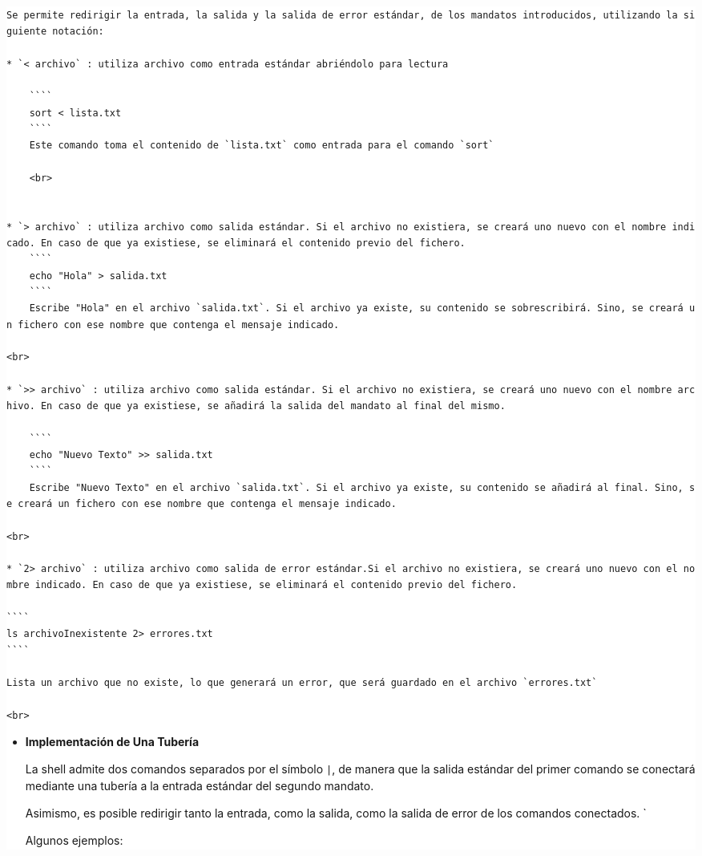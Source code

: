     Se permite redirigir la entrada, la salida y la salida de error estándar, de los mandatos introducidos, utilizando la siguiente notación:

    * `< archivo` : utiliza archivo como entrada estándar abriéndolo para lectura

        ````
        sort < lista.txt
        ````
        Este comando toma el contenido de `lista.txt` como entrada para el comando `sort`

        <br>


    * `> archivo` : utiliza archivo como salida estándar. Si el archivo no existiera, se creará uno nuevo con el nombre indicado. En caso de que ya existiese, se eliminará el contenido previo del fichero. 
        ````
        echo "Hola" > salida.txt
        ````
        Escribe "Hola" en el archivo `salida.txt`. Si el archivo ya existe, su contenido se sobrescribirá. Sino, se creará un fichero con ese nombre que contenga el mensaje indicado.

    <br>

    * `>> archivo` : utiliza archivo como salida estándar. Si el archivo no existiera, se creará uno nuevo con el nombre archivo. En caso de que ya existiese, se añadirá la salida del mandato al final del mismo. 

        ````
        echo "Nuevo Texto" >> salida.txt
        ````
        Escribe "Nuevo Texto" en el archivo `salida.txt`. Si el archivo ya existe, su contenido se añadirá al final. Sino, se creará un fichero con ese nombre que contenga el mensaje indicado.
    
    <br>

    * `2> archivo` : utiliza archivo como salida de error estándar.Si el archivo no existiera, se creará uno nuevo con el nombre indicado. En caso de que ya existiese, se eliminará el contenido previo del fichero. 

    ````
    ls archivoInexistente 2> errores.txt
    ````

    Lista un archivo que no existe, lo que generará un error, que será guardado en el archivo `errores.txt`

    <br>

* **Implementación de Una Tubería**

    La shell admite dos comandos separados por el símbolo `|`, de manera que la salida estándar del primer comando se conectará mediante una tubería a la entrada estándar del segundo mandato. 

    Asimismo, es posible redirigir tanto la entrada, como la salida, como la salida de error de los comandos conectados. `

    Algunos ejemplos: 
